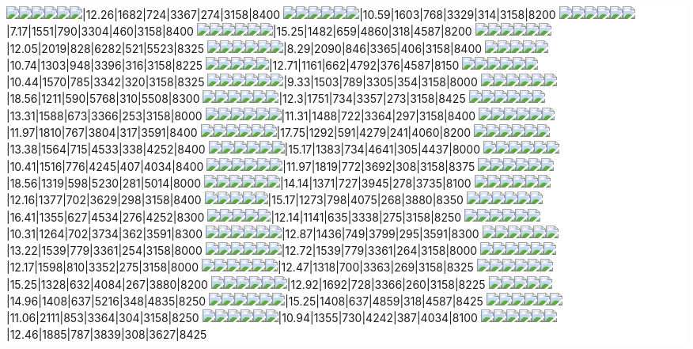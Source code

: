 ![](/item/3031.png)![](/item/6696.png)![](/item/1001.png)![](/item/1053.png)![](/item/1055.png)![](/item/1036.png)|12.26|1682|724|3367|274|3158|8400
![](/item/3115.png)![](/item/3036.png)![](/item/1001.png)![](/item/1053.png)![](/item/1055.png)![](/item/1036.png)|10.59|1603|768|3329|314|3158|8200
![](/item/6672.png)![](/item/6675.png)![](/item/1001.png)![](/item/1053.png)![](/item/1055.png)![](/item/1036.png)|7.17|1551|790|3304|460|3158|8400
![](/item/6694.png)![](/item/6035.png)![](/item/1001.png)![](/item/1053.png)![](/item/1055.png)![](/item/1036.png)|15.25|1482|659|4860|318|4587|8200
![](/item/3156.png)![](/item/3036.png)![](/item/1001.png)![](/item/1053.png)![](/item/1055.png)![](/item/1037.png)|12.05|2019|828|6282|521|5523|8325
![](/item/6675.png)![](/item/3036.png)![](/item/1001.png)![](/item/1053.png)![](/item/1055.png)![](/item/1036.png)|8.29|2090|846|3365|406|3158|8400
![](/item/3153.png)![](/item/6333.png)![](/item/1001.png)![](/item/1055.png)![](/item/1037.png)|10.74|1303|948|3396|316|3158|8225
![](/item/6632.png)![](/item/3091.png)![](/item/1001.png)![](/item/1053.png)![](/item/1055.png)|12.71|1161|662|4792|376|4587|8150
![](/item/3085.png)![](/item/3036.png)![](/item/1001.png)![](/item/1053.png)![](/item/1055.png)![](/item/1037.png)|10.44|1570|785|3342|320|3158|8325
![](/item/6672.png)![](/item/6676.png)![](/item/1001.png)![](/item/1053.png)![](/item/1055.png)![](/item/1036.png)|9.33|1503|789|3305|354|3158|8000
![](/item/6035.png)![](/item/3748.png)![](/item/1001.png)![](/item/1053.png)![](/item/1055.png)![](/item/1036.png)|18.56|1211|590|5768|310|5508|8300
![](/item/6676.png)![](/item/3004.png)![](/item/1001.png)![](/item/1053.png)![](/item/1055.png)![](/item/1037.png)|12.3|1751|734|3357|273|3158|8425
![](/item/6696.png)![](/item/6693.png)![](/item/1001.png)![](/item/1053.png)![](/item/1055.png)![](/item/1036.png)|13.31|1588|673|3366|253|3158|8000
![](/item/3094.png)![](/item/6675.png)![](/item/1001.png)![](/item/1053.png)![](/item/1055.png)![](/item/1036.png)|11.31|1488|722|3364|297|3158|8400
![](/item/3161.png)![](/item/3036.png)![](/item/1001.png)![](/item/1053.png)![](/item/1055.png)![](/item/1036.png)|11.97|1810|767|3804|317|3591|8400
![](/item/6632.png)![](/item/3814.png)![](/item/1001.png)![](/item/1053.png)![](/item/1055.png)![](/item/1036.png)|17.75|1292|591|4279|241|4060|8200
![](/item/3031.png)![](/item/3139.png)![](/item/1001.png)![](/item/1053.png)![](/item/1055.png)![](/item/1036.png)|13.38|1564|715|4533|338|4252|8400
![](/item/3026.png)![](/item/3095.png)![](/item/1001.png)![](/item/1053.png)![](/item/1055.png)![](/item/1036.png)|15.17|1383|734|4641|305|4437|8000
![](/item/6694.png)![](/item/3091.png)![](/item/1001.png)![](/item/1053.png)![](/item/1055.png)![](/item/1036.png)|10.41|1516|776|4245|407|4034|8400
![](/item/6694.png)![](/item/3072.png)![](/item/1001.png)![](/item/1055.png)![](/item/1037.png)![](/item/1036.png)|11.97|1819|772|3692|308|3158|8375
![](/item/3181.png)![](/item/3026.png)![](/item/1001.png)![](/item/1053.png)![](/item/1055.png)![](/item/1036.png)|18.56|1319|598|5230|281|5014|8000
![](/item/3071.png)![](/item/3095.png)![](/item/1001.png)![](/item/1053.png)![](/item/1055.png)![](/item/1036.png)|14.14|1371|727|3945|278|3735|8100
![](/item/3085.png)![](/item/3072.png)![](/item/1001.png)![](/item/1055.png)![](/item/1038.png)![](/item/1036.png)|12.16|1377|702|3629|298|3158|8400
![](/item/3748.png)![](/item/6671.png)![](/item/1001.png)![](/item/1053.png)![](/item/1055.png)|15.17|1273|798|4075|268|3880|8350
![](/item/6333.png)![](/item/3139.png)![](/item/1001.png)![](/item/1053.png)![](/item/1055.png)![](/item/1036.png)|16.41|1355|627|4534|276|4252|8300
![](/item/3085.png)![](/item/3046.png)![](/item/1053.png)![](/item/1055.png)![](/item/1038.png)|12.14|1141|635|3338|275|3158|8250
![](/item/6672.png)![](/item/6632.png)![](/item/1001.png)![](/item/1053.png)![](/item/1055.png)![](/item/1036.png)|10.31|1264|702|3734|362|3591|8300
![](/item/6631.png)![](/item/3095.png)![](/item/1001.png)![](/item/1053.png)![](/item/1055.png)![](/item/1036.png)|12.87|1436|749|3799|295|3591|8300
![](/item/6693.png)![](/item/3095.png)![](/item/1001.png)![](/item/1053.png)![](/item/1055.png)![](/item/1036.png)|13.22|1539|779|3361|254|3158|8000
![](/item/6696.png)![](/item/3095.png)![](/item/1001.png)![](/item/1053.png)![](/item/1055.png)![](/item/1036.png)|12.72|1539|779|3361|264|3158|8000
![](/item/6676.png)![](/item/3095.png)![](/item/1001.png)![](/item/1053.png)![](/item/1055.png)![](/item/1036.png)|12.17|1598|810|3352|275|3158|8000
![](/item/3087.png)![](/item/3046.png)![](/item/1001.png)![](/item/1053.png)![](/item/1055.png)![](/item/1037.png)|12.47|1318|700|3363|269|3158|8325
![](/item/3508.png)![](/item/3748.png)![](/item/1001.png)![](/item/1053.png)![](/item/1055.png)![](/item/1036.png)|15.25|1328|632|4084|267|3880|8200
![](/item/3031.png)![](/item/3179.png)![](/item/1001.png)![](/item/1053.png)![](/item/1055.png)![](/item/1037.png)|12.92|1692|728|3366|260|3158|8225
![](/item/6630.png)![](/item/3139.png)![](/item/1001.png)![](/item/1055.png)![](/item/1038.png)|14.96|1408|637|5216|348|4835|8250
![](/item/3508.png)![](/item/6035.png)![](/item/1001.png)![](/item/1053.png)![](/item/1055.png)![](/item/1037.png)|15.25|1408|637|4859|318|4587|8425
![](/item/3179.png)![](/item/3036.png)![](/item/1001.png)![](/item/1053.png)![](/item/1055.png)![](/item/1038.png)|11.06|2111|853|3364|304|3158|8250
![](/item/3508.png)![](/item/3091.png)![](/item/1001.png)![](/item/1053.png)![](/item/1055.png)![](/item/1036.png)|10.94|1355|730|4242|387|4034|8100
![](/item/3814.png)![](/item/3036.png)![](/item/1001.png)![](/item/1053.png)![](/item/1055.png)![](/item/1037.png)|12.46|1885|787|3839|308|3627|8425